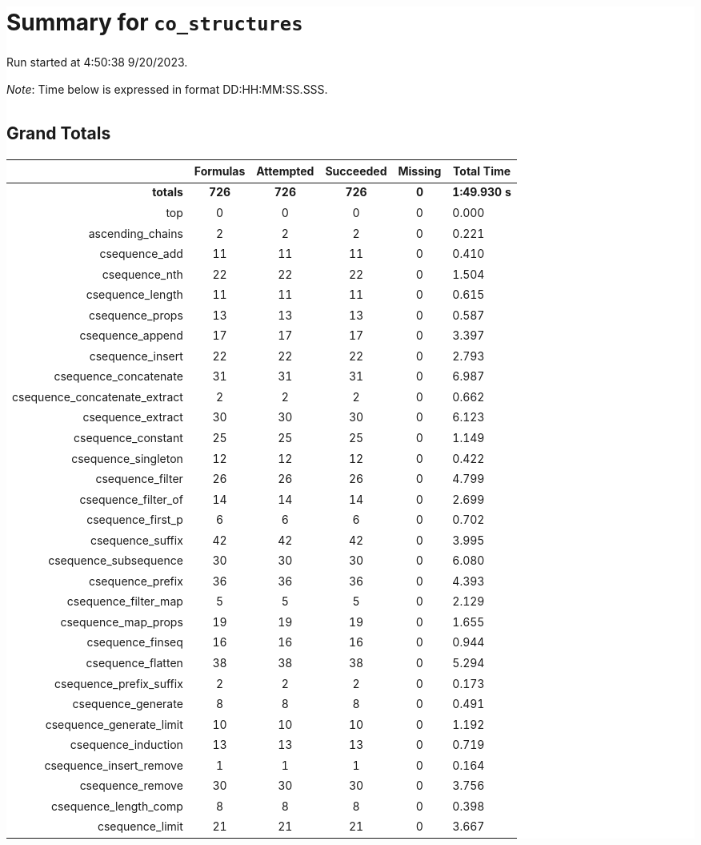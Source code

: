 # Summary for `co_structures`
Run started at 4:50:38 9/20/2023.

_Note_: Time below is expressed in format DD:HH:MM:SS.SSS.
## Grand Totals 
|            | Formulas | Attempted | Succeeded | Missing | Total Time |
| ---:       | :---:    | :---:     | :---:     | :---:   | ---        |
| **totals** | **726**   | **726**    | **726**    | **0**  | **1:49.930 s**   |
|top|0|0|0|0|0.000|
|ascending_chains|2|2|2|0|0.221|
|csequence_add|11|11|11|0|0.410|
|csequence_nth|22|22|22|0|1.504|
|csequence_length|11|11|11|0|0.615|
|csequence_props|13|13|13|0|0.587|
|csequence_append|17|17|17|0|3.397|
|csequence_insert|22|22|22|0|2.793|
|csequence_concatenate|31|31|31|0|6.987|
|csequence_concatenate_extract|2|2|2|0|0.662|
|csequence_extract|30|30|30|0|6.123|
|csequence_constant|25|25|25|0|1.149|
|csequence_singleton|12|12|12|0|0.422|
|csequence_filter|26|26|26|0|4.799|
|csequence_filter_of|14|14|14|0|2.699|
|csequence_first_p|6|6|6|0|0.702|
|csequence_suffix|42|42|42|0|3.995|
|csequence_subsequence|30|30|30|0|6.080|
|csequence_prefix|36|36|36|0|4.393|
|csequence_filter_map|5|5|5|0|2.129|
|csequence_map_props|19|19|19|0|1.655|
|csequence_finseq|16|16|16|0|0.944|
|csequence_flatten|38|38|38|0|5.294|
|csequence_prefix_suffix|2|2|2|0|0.173|
|csequence_generate|8|8|8|0|0.491|
|csequence_generate_limit|10|10|10|0|1.192|
|csequence_induction|13|13|13|0|0.719|
|csequence_insert_remove|1|1|1|0|0.164|
|csequence_remove|30|30|30|0|3.756|
|csequence_length_comp|8|8|8|0|0.398|
|csequence_limit|21|21|21|0|3.667|